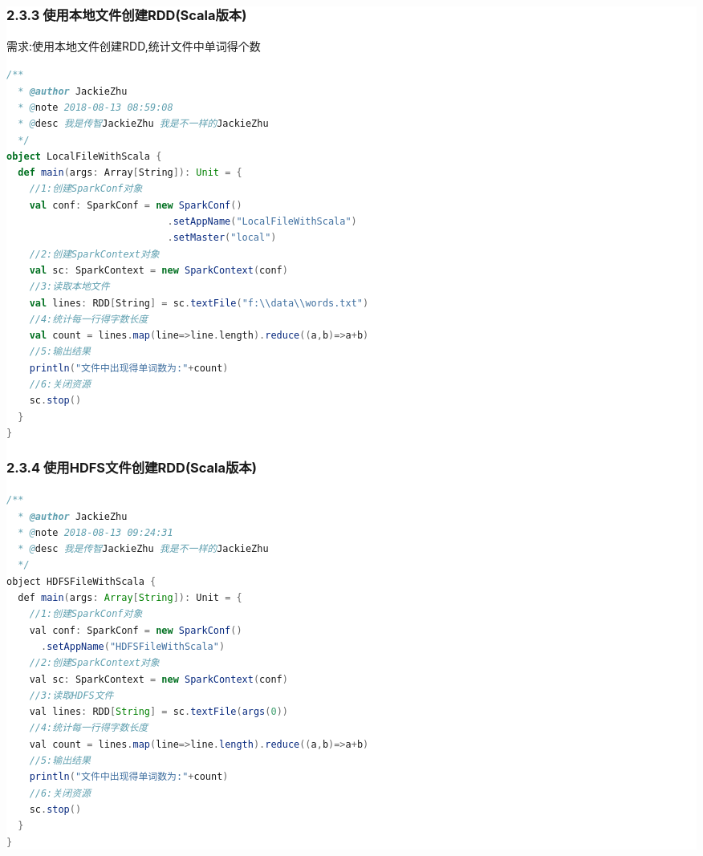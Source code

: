 ### 2.3.3 使用本地文件创建RDD(Scala版本)

需求:使用本地文件创建RDD,统计文件中单词得个数

```scala
/**
  * @author JackieZhu
  * @note 2018-08-13 08:59:08
  * @desc 我是传智JackieZhu 我是不一样的JackieZhu
  */
object LocalFileWithScala {
  def main(args: Array[String]): Unit = {
    //1:创建SparkConf对象
    val conf: SparkConf = new SparkConf()
                            .setAppName("LocalFileWithScala")
                            .setMaster("local")
    //2:创建SparkContext对象
    val sc: SparkContext = new SparkContext(conf)
    //3:读取本地文件
    val lines: RDD[String] = sc.textFile("f:\\data\\words.txt")
    //4:统计每一行得字数长度
    val count = lines.map(line=>line.length).reduce((a,b)=>a+b)
    //5:输出结果
    println("文件中出现得单词数为:"+count)
    //6:关闭资源
    sc.stop()
  }
}
```

### 2.3.4 使用HDFS文件创建RDD(Scala版本)

```java
/**
  * @author JackieZhu
  * @note 2018-08-13 09:24:31
  * @desc 我是传智JackieZhu 我是不一样的JackieZhu
  */
object HDFSFileWithScala {
  def main(args: Array[String]): Unit = {
    //1:创建SparkConf对象
    val conf: SparkConf = new SparkConf()
      .setAppName("HDFSFileWithScala")
    //2:创建SparkContext对象
    val sc: SparkContext = new SparkContext(conf)
    //3:读取HDFS文件
    val lines: RDD[String] = sc.textFile(args(0))
    //4:统计每一行得字数长度
    val count = lines.map(line=>line.length).reduce((a,b)=>a+b)
    //5:输出结果
    println("文件中出现得单词数为:"+count)
    //6:关闭资源
    sc.stop()
  }
}
```
